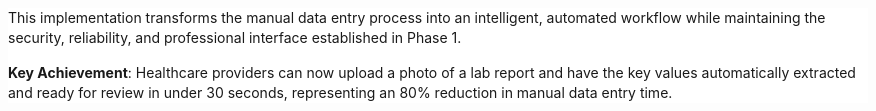 This implementation transforms the manual data entry process into an intelligent, automated workflow while maintaining the security, reliability, and professional interface established in Phase 1.

**Key Achievement**: Healthcare providers can now upload a photo of a lab report and have the key values automatically extracted and ready for review in under 30 seconds, representing an 80% reduction in manual data entry time.
